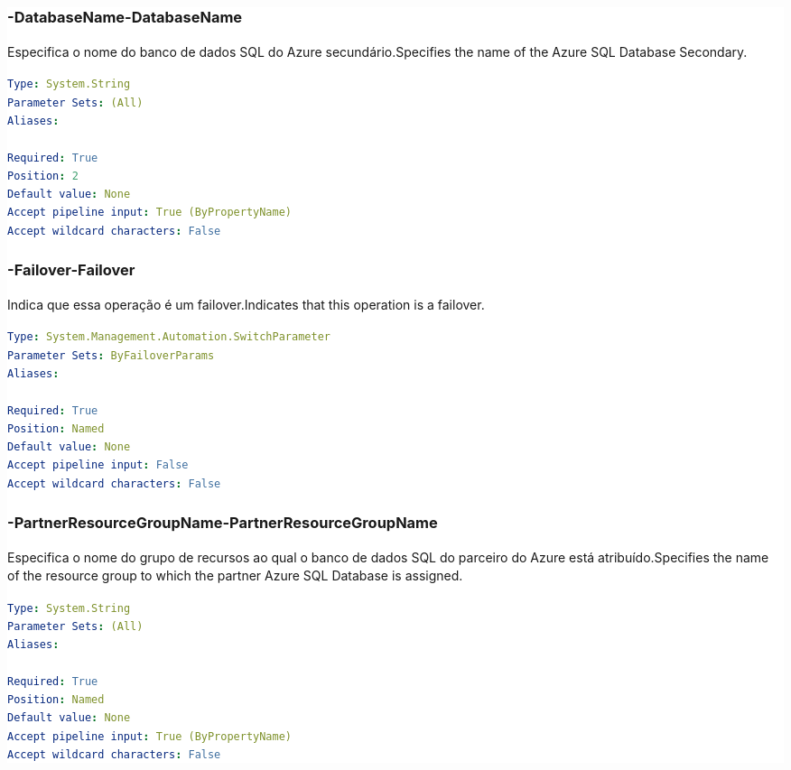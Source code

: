 ### <span data-ttu-id="d7f0e-117">-DatabaseName</span><span class="sxs-lookup"><span data-stu-id="d7f0e-117">-DatabaseName</span></span>
<span data-ttu-id="d7f0e-118">Especifica o nome do banco de dados SQL do Azure secundário.</span><span class="sxs-lookup"><span data-stu-id="d7f0e-118">Specifies the name of the Azure SQL Database Secondary.</span></span>

```yaml
Type: System.String
Parameter Sets: (All)
Aliases: 

Required: True
Position: 2
Default value: None
Accept pipeline input: True (ByPropertyName)
Accept wildcard characters: False
```

### <span data-ttu-id="d7f0e-119">-Failover</span><span class="sxs-lookup"><span data-stu-id="d7f0e-119">-Failover</span></span>
<span data-ttu-id="d7f0e-120">Indica que essa operação é um failover.</span><span class="sxs-lookup"><span data-stu-id="d7f0e-120">Indicates that this operation is a failover.</span></span>

```yaml
Type: System.Management.Automation.SwitchParameter
Parameter Sets: ByFailoverParams
Aliases: 

Required: True
Position: Named
Default value: None
Accept pipeline input: False
Accept wildcard characters: False
```

### <span data-ttu-id="d7f0e-121">-PartnerResourceGroupName</span><span class="sxs-lookup"><span data-stu-id="d7f0e-121">-PartnerResourceGroupName</span></span>
<span data-ttu-id="d7f0e-122">Especifica o nome do grupo de recursos ao qual o banco de dados SQL do parceiro do Azure está atribuído.</span><span class="sxs-lookup"><span data-stu-id="d7f0e-122">Specifies the name of the resource group to which the partner Azure SQL Database is assigned.</span></span>

```yaml
Type: System.String
Parameter Sets: (All)
Aliases: 

Required: True
Position: Named
Default value: None
Accept pipeline input: True (ByPropertyName)
Accept wildcard characters: False
```
